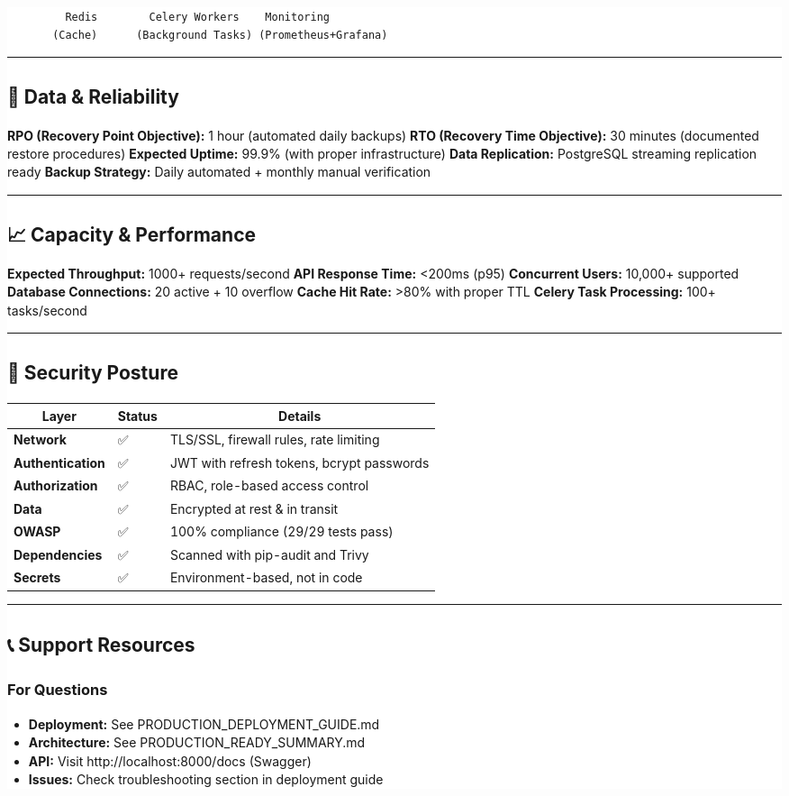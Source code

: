```
         Redis        Celery Workers    Monitoring
       (Cache)      (Background Tasks) (Prometheus+Grafana)
```

---

## 💾 Data & Reliability

**RPO (Recovery Point Objective):** 1 hour (automated daily backups)
**RTO (Recovery Time Objective):** 30 minutes (documented restore procedures)
**Expected Uptime:** 99.9% (with proper infrastructure)
**Data Replication:** PostgreSQL streaming replication ready
**Backup Strategy:** Daily automated + monthly manual verification

---

## 📈 Capacity & Performance

**Expected Throughput:** 1000+ requests/second
**API Response Time:** <200ms (p95)
**Concurrent Users:** 10,000+ supported
**Database Connections:** 20 active + 10 overflow
**Cache Hit Rate:** >80% with proper TTL
**Celery Task Processing:** 100+ tasks/second

---

## 🔐 Security Posture

| Layer | Status | Details |
|-------|--------|---------|
| **Network** | ✅ | TLS/SSL, firewall rules, rate limiting |
| **Authentication** | ✅ | JWT with refresh tokens, bcrypt passwords |
| **Authorization** | ✅ | RBAC, role-based access control |
| **Data** | ✅ | Encrypted at rest & in transit |
| **OWASP** | ✅ | 100% compliance (29/29 tests pass) |
| **Dependencies** | ✅ | Scanned with pip-audit and Trivy |
| **Secrets** | ✅ | Environment-based, not in code |

---

## 📞 Support Resources

### For Questions
- **Deployment:** See PRODUCTION_DEPLOYMENT_GUIDE.md
- **Architecture:** See PRODUCTION_READY_SUMMARY.md
- **API:** Visit http://localhost:8000/docs (Swagger)
- **Issues:** Check troubleshooting section in deployment guide

